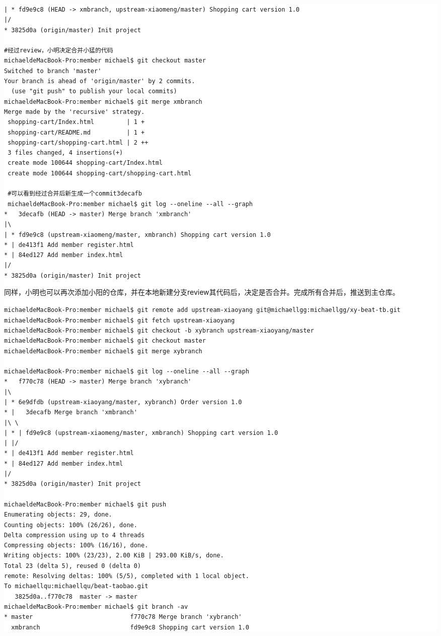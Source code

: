 ```
| * fd9e9c8 (HEAD -> xmbranch, upstream-xiaomeng/master) Shopping cart version 1.0
|/
* 3825d0a (origin/master) Init project

#经过review，小明决定合并小猛的代码
michaeldeMacBook-Pro:member michael$ git checkout master
Switched to branch 'master'
Your branch is ahead of 'origin/master' by 2 commits.
  (use "git push" to publish your local commits)
michaeldeMacBook-Pro:member michael$ git merge xmbranch
Merge made by the 'recursive' strategy.
 shopping-cart/Index.html         | 1 +
 shopping-cart/README.md          | 1 +
 shopping-cart/shopping-cart.html | 2 ++
 3 files changed, 4 insertions(+)
 create mode 100644 shopping-cart/Index.html
 create mode 100644 shopping-cart/shopping-cart.html
 
 #可以看到经过合并后新生成一个commit3decafb
 michaeldeMacBook-Pro:member michael$ git log --oneline --all --graph
*   3decafb (HEAD -> master) Merge branch 'xmbranch'
|\
| * fd9e9c8 (upstream-xiaomeng/master, xmbranch) Shopping cart version 1.0
* | de413f1 Add member register.html
* | 84ed127 Add member index.html
|/
* 3825d0a (origin/master) Init project
```
同样，小明也可以再次添加小阳的仓库，并在本地新建分支review其代码后，决定是否合并。完成所有合并后，推送到主仓库。

```
michaeldeMacBook-Pro:member michael$ git remote add upstream-xiaoyang git@michaellgg:michaellgg/xy-beat-tb.git
michaeldeMacBook-Pro:member michael$ git fetch upstream-xiaoyang
michaeldeMacBook-Pro:member michael$ git checkout -b xybranch upstream-xiaoyang/master
michaeldeMacBook-Pro:member michael$ git checkout master
michaeldeMacBook-Pro:member michael$ git merge xybranch

michaeldeMacBook-Pro:member michael$ git log --oneline --all --graph
*   f770c78 (HEAD -> master) Merge branch 'xybranch'
|\
| * 6e9dfdb (upstream-xiaoyang/master, xybranch) Order version 1.0
* |   3decafb Merge branch 'xmbranch'
|\ \
| * | fd9e9c8 (upstream-xiaomeng/master, xmbranch) Shopping cart version 1.0
| |/
* | de413f1 Add member register.html
* | 84ed127 Add member index.html
|/
* 3825d0a (origin/master) Init project

michaeldeMacBook-Pro:member michael$ git push
Enumerating objects: 29, done.
Counting objects: 100% (26/26), done.
Delta compression using up to 4 threads
Compressing objects: 100% (16/16), done.
Writing objects: 100% (23/23), 2.00 KiB | 293.00 KiB/s, done.
Total 23 (delta 5), reused 0 (delta 0)
remote: Resolving deltas: 100% (5/5), completed with 1 local object.
To michaellqu:michaellqu/beat-taobao.git
   3825d0a..f770c78  master -> master
michaeldeMacBook-Pro:member michael$ git branch -av
* master                           f770c78 Merge branch 'xybranch'
  xmbranch                         fd9e9c8 Shopping cart version 1.0
```